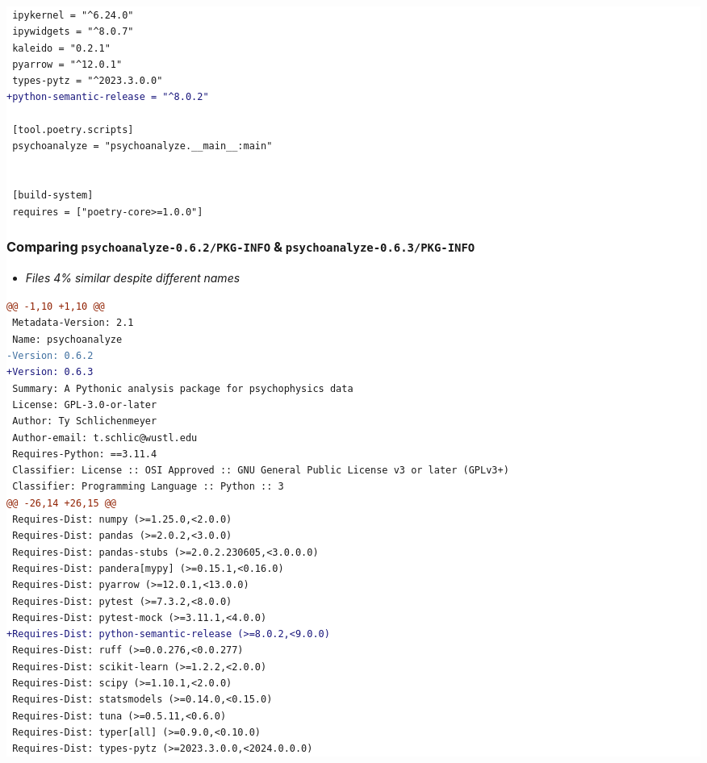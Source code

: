 ```diff
 ipykernel = "^6.24.0"
 ipywidgets = "^8.0.7"
 kaleido = "0.2.1"
 pyarrow = "^12.0.1"
 types-pytz = "^2023.3.0.0"
+python-semantic-release = "^8.0.2"
 
 [tool.poetry.scripts]
 psychoanalyze = "psychoanalyze.__main__:main"
 
 
 [build-system]
 requires = ["poetry-core>=1.0.0"]
```

### Comparing `psychoanalyze-0.6.2/PKG-INFO` & `psychoanalyze-0.6.3/PKG-INFO`

 * *Files 4% similar despite different names*

```diff
@@ -1,10 +1,10 @@
 Metadata-Version: 2.1
 Name: psychoanalyze
-Version: 0.6.2
+Version: 0.6.3
 Summary: A Pythonic analysis package for psychophysics data
 License: GPL-3.0-or-later
 Author: Ty Schlichenmeyer
 Author-email: t.schlic@wustl.edu
 Requires-Python: ==3.11.4
 Classifier: License :: OSI Approved :: GNU General Public License v3 or later (GPLv3+)
 Classifier: Programming Language :: Python :: 3
@@ -26,14 +26,15 @@
 Requires-Dist: numpy (>=1.25.0,<2.0.0)
 Requires-Dist: pandas (>=2.0.2,<3.0.0)
 Requires-Dist: pandas-stubs (>=2.0.2.230605,<3.0.0.0)
 Requires-Dist: pandera[mypy] (>=0.15.1,<0.16.0)
 Requires-Dist: pyarrow (>=12.0.1,<13.0.0)
 Requires-Dist: pytest (>=7.3.2,<8.0.0)
 Requires-Dist: pytest-mock (>=3.11.1,<4.0.0)
+Requires-Dist: python-semantic-release (>=8.0.2,<9.0.0)
 Requires-Dist: ruff (>=0.0.276,<0.0.277)
 Requires-Dist: scikit-learn (>=1.2.2,<2.0.0)
 Requires-Dist: scipy (>=1.10.1,<2.0.0)
 Requires-Dist: statsmodels (>=0.14.0,<0.15.0)
 Requires-Dist: tuna (>=0.5.11,<0.6.0)
 Requires-Dist: typer[all] (>=0.9.0,<0.10.0)
 Requires-Dist: types-pytz (>=2023.3.0.0,<2024.0.0.0)
```


